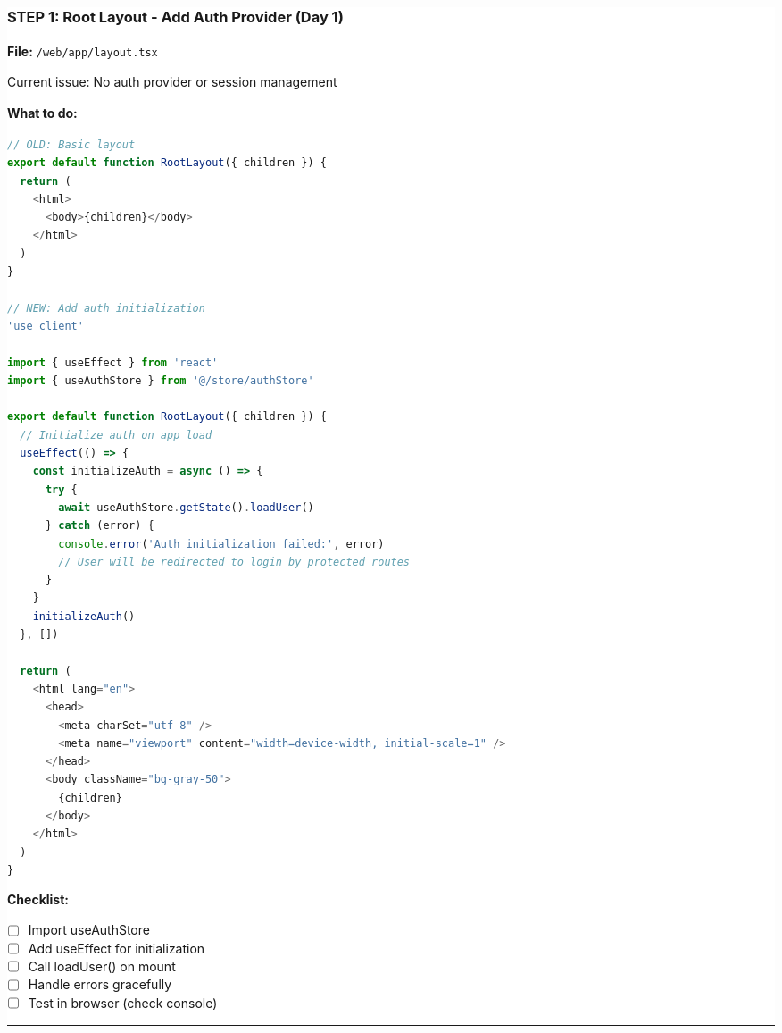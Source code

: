 ### STEP 1: Root Layout - Add Auth Provider (Day 1)

**File:** `/web/app/layout.tsx`

Current issue: No auth provider or session management

**What to do:**
```typescript
// OLD: Basic layout
export default function RootLayout({ children }) {
  return (
    <html>
      <body>{children}</body>
    </html>
  )
}

// NEW: Add auth initialization
'use client'

import { useEffect } from 'react'
import { useAuthStore } from '@/store/authStore'

export default function RootLayout({ children }) {
  // Initialize auth on app load
  useEffect(() => {
    const initializeAuth = async () => {
      try {
        await useAuthStore.getState().loadUser()
      } catch (error) {
        console.error('Auth initialization failed:', error)
        // User will be redirected to login by protected routes
      }
    }
    initializeAuth()
  }, [])

  return (
    <html lang="en">
      <head>
        <meta charSet="utf-8" />
        <meta name="viewport" content="width=device-width, initial-scale=1" />
      </head>
      <body className="bg-gray-50">
        {children}
      </body>
    </html>
  )
}
```

**Checklist:**
- [ ] Import useAuthStore
- [ ] Add useEffect for initialization
- [ ] Call loadUser() on mount
- [ ] Handle errors gracefully
- [ ] Test in browser (check console)

---